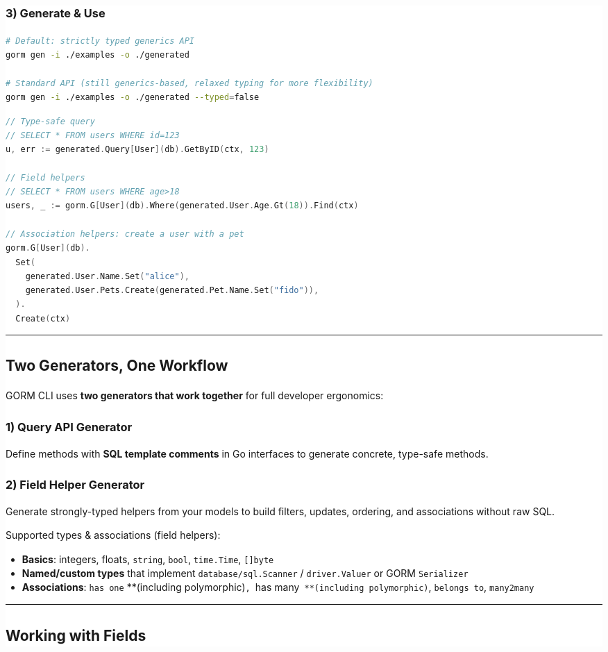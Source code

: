 ### 3) Generate & Use

```bash
# Default: strictly typed generics API
gorm gen -i ./examples -o ./generated

# Standard API (still generics-based, relaxed typing for more flexibility)
gorm gen -i ./examples -o ./generated --typed=false
```

```go
// Type-safe query
// SELECT * FROM users WHERE id=123
u, err := generated.Query[User](db).GetByID(ctx, 123)

// Field helpers
// SELECT * FROM users WHERE age>18
users, _ := gorm.G[User](db).Where(generated.User.Age.Gt(18)).Find(ctx)

// Association helpers: create a user with a pet
gorm.G[User](db).
  Set(
    generated.User.Name.Set("alice"),
    generated.User.Pets.Create(generated.Pet.Name.Set("fido")),
  ).
  Create(ctx)
```

---

## Two Generators, One Workflow

GORM CLI uses **two generators that work together** for full developer ergonomics:

### 1) Query API Generator

Define methods with **SQL template comments** in Go interfaces to generate concrete, type-safe methods.

### 2) Field Helper Generator

Generate strongly-typed helpers from your models to build filters, updates, ordering, and associations without raw SQL.

Supported types & associations (field helpers):
* **Basics**: integers, floats, `string`, `bool`, `time.Time`, `[]byte`
* **Named/custom types** that implement `database/sql.Scanner` / `driver.Valuer` or GORM `Serializer`
* **Associations**: `has one` \*\*(including polymorphic)`, `has many` **(including polymorphic)`, `belongs to`, `many2many`

---

## Working with Fields
